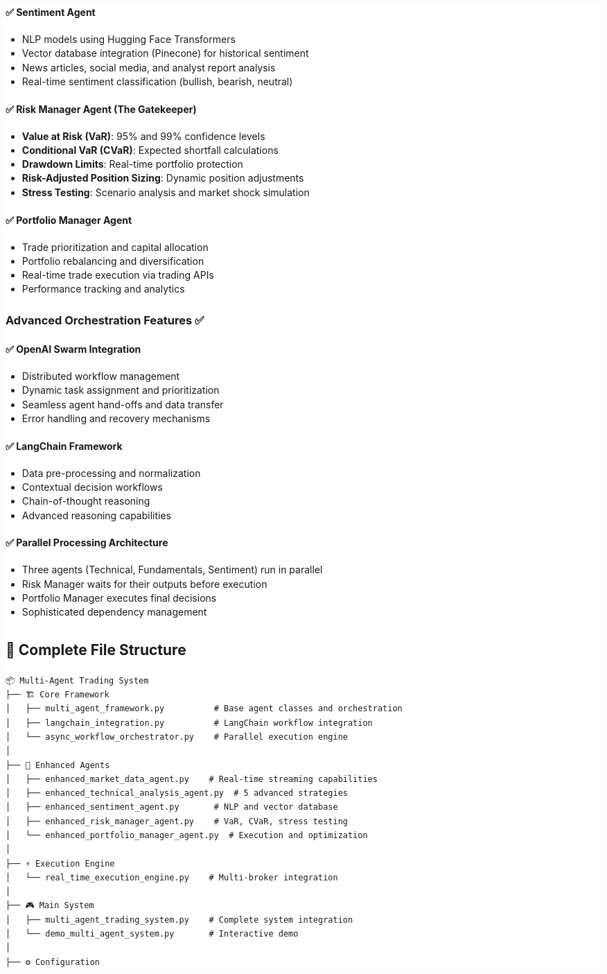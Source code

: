 #### ✅ Sentiment Agent
- NLP models using Hugging Face Transformers
- Vector database integration (Pinecone) for historical sentiment
- News articles, social media, and analyst report analysis
- Real-time sentiment classification (bullish, bearish, neutral)

#### ✅ Risk Manager Agent (The Gatekeeper)
- **Value at Risk (VaR)**: 95% and 99% confidence levels
- **Conditional VaR (CVaR)**: Expected shortfall calculations
- **Drawdown Limits**: Real-time portfolio protection
- **Risk-Adjusted Position Sizing**: Dynamic position adjustments
- **Stress Testing**: Scenario analysis and market shock simulation

#### ✅ Portfolio Manager Agent
- Trade prioritization and capital allocation
- Portfolio rebalancing and diversification
- Real-time trade execution via trading APIs
- Performance tracking and analytics

### Advanced Orchestration Features ✅

#### ✅ OpenAI Swarm Integration
- Distributed workflow management
- Dynamic task assignment and prioritization
- Seamless agent hand-offs and data transfer
- Error handling and recovery mechanisms

#### ✅ LangChain Framework
- Data pre-processing and normalization
- Contextual decision workflows
- Chain-of-thought reasoning
- Advanced reasoning capabilities

#### ✅ Parallel Processing Architecture
- Three agents (Technical, Fundamentals, Sentiment) run in parallel
- Risk Manager waits for their outputs before execution
- Portfolio Manager executes final decisions
- Sophisticated dependency management

## 📁 Complete File Structure

```
📦 Multi-Agent Trading System
├── 🏗️ Core Framework
│   ├── multi_agent_framework.py          # Base agent classes and orchestration
│   ├── langchain_integration.py          # LangChain workflow integration
│   └── async_workflow_orchestrator.py    # Parallel execution engine
│
├── 🤖 Enhanced Agents
│   ├── enhanced_market_data_agent.py    # Real-time streaming capabilities
│   ├── enhanced_technical_analysis_agent.py  # 5 advanced strategies
│   ├── enhanced_sentiment_agent.py       # NLP and vector database
│   ├── enhanced_risk_manager_agent.py    # VaR, CVaR, stress testing
│   └── enhanced_portfolio_manager_agent.py  # Execution and optimization
│
├── ⚡ Execution Engine
│   └── real_time_execution_engine.py    # Multi-broker integration
│
├── 🎮 Main System
│   ├── multi_agent_trading_system.py    # Complete system integration
│   └── demo_multi_agent_system.py       # Interactive demo
│
├── ⚙️ Configuration
```